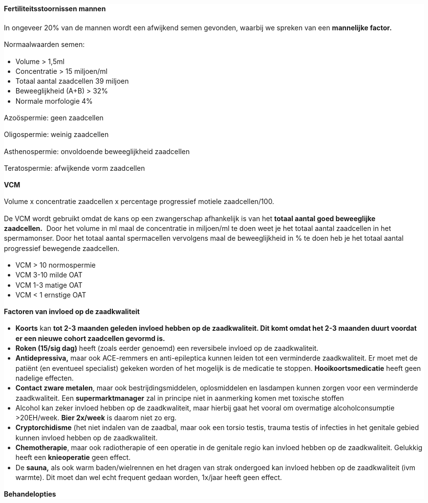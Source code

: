 #### Fertiliteitsstoornissen mannen

In ongeveer 20% van de mannen wordt een afwijkend semen gevonden, waarbij we spreken van een **mannelijke factor.**

Normaalwaarden semen:

- Volume > 1,5ml
- Concentratie > 15 miljoen/ml
- Totaal aantal zaadcellen 39 miljoen
- Beweeglijkheid (A+B) > 32%
- Normale morfologie 4%

Azoöspermie: geen zaadcellen

Oligospermie: weinig zaadcellen

Asthenospermie: onvoldoende beweeglijkheid zaadcellen

Teratospermie: afwijkende vorm zaadcellen

**VCM**

Volume x concentratie zaadcellen x percentage progressief motiele zaadcellen/100.

De VCM wordt gebruikt omdat de kans op een zwangerschap afhankelijk is van het **totaal aantal goed beweeglijke zaadcellen.**  Door het volume in ml maal de concentratie in miljoen/ml te doen weet je het totaal aantal zaadcellen in het spermamonser. Door het totaal aantal spermacellen vervolgens maal de beweeglijkheid in % te doen heb je het totaal aantal progressief bewegende zaadcellen.

- VCM > 10 normospermie
- VCM 3-10 milde OAT
- VCM 1-3 matige OAT
- VCM < 1 ernstige OAT

**Factoren van invloed op de zaadkwaliteit**

- **Koorts** kan **tot 2-3 maanden geleden invloed hebben op de zaadkwaliteit. Dit komt omdat het 2-3 maanden duurt voordat er een nieuwe cohort zaadcellen gevormd is.**
- **Roken (15/sig dag)** heeft (zoals eerder genoemd) een reversibele invloed op de zaadkwaliteit.
- **Antidepressiva,** maar ook ACE-remmers en anti-epileptica kunnen leiden tot een verminderde zaadkwaliteit. Er moet met de patiënt (en eventueel specialist) gekeken worden of het mogelijk is de medicatie te stoppen. **Hooikoortsmedicatie** heeft geen nadelige effecten.
- **Contact zware metalen**, maar ook bestrijdingsmiddelen, oplosmiddelen en lasdampen kunnen zorgen voor een verminderde zaadkwaliteit. Een **supermarktmanager** zal in principe niet in aanmerking komen met toxische stoffen
- Alcohol kan zeker invloed hebben op de zaadkwaliteit, maar hierbij gaat het vooral om overmatige alcoholconsumptie >20EH/week. **Bier 2x/week** is daarom niet zo erg.
- **Cryptorchidisme** (het niet indalen van de zaadbal, maar ook een torsio testis, trauma testis of infecties in het genitale gebied kunnen invloed hebben op de zaadkwaliteit.
- **Chemotherapie**, maar ook radiotherapie of een operatie in de genitale regio kan invloed hebben op de zaadkwaliteit. Gelukkig heeft een **knieoperatie** geen effect.
- De **sauna,** als ook warm baden/wielrennen en het dragen van strak ondergoed kan invloed hebben op de zaadkwaliteit (ivm warmte). Dit moet dan wel echt frequent gedaan worden, 1x/jaar heeft geen effect.

**Behandelopties**
